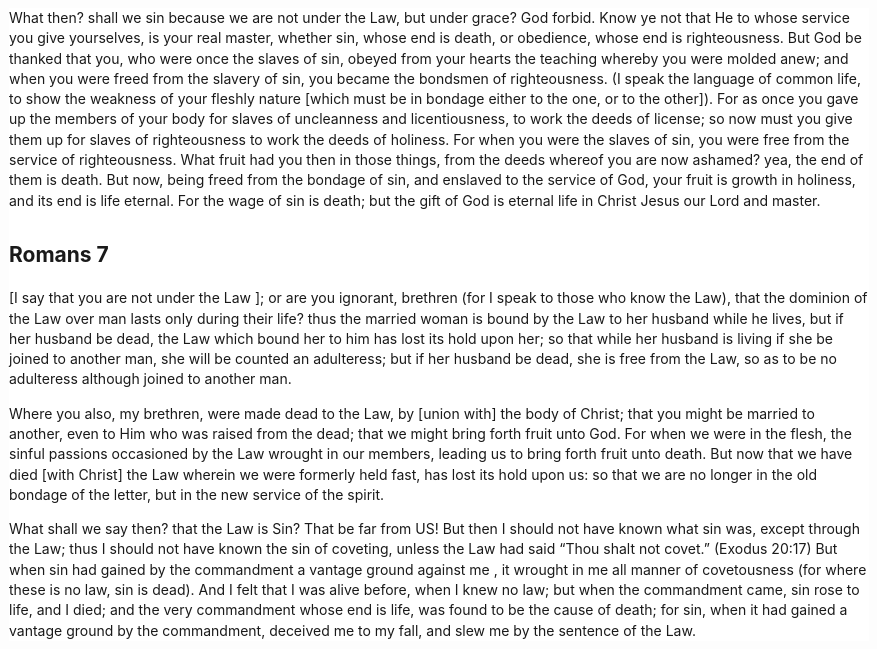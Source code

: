 What then? shall we sin because we are not under the Law, but under
grace? God forbid. Know ye not that He to whose service you give
yourselves, is your real master, whether sin, whose end is death, or
obedience, whose end is righteousness. But God be thanked that you, who
were once the slaves of sin, obeyed from your hearts the teaching
whereby you were molded anew; and when you were freed from the slavery
of sin, you became the bondsmen of righteousness. (I speak the language
of common life, to show the weakness of your fleshly nature [which must
be in bondage either to the one, or to the other]). For as once you gave
up the members of your body for slaves of uncleanness and
licentiousness, to work the deeds of license; so now must you give them
up for slaves of righteousness to work the deeds of holiness. For when
you were the slaves of sin, you were free from the service of
righteousness. What fruit had you then in those things, from the deeds
whereof you are now ashamed? yea, the end of them is death. But now,
being freed from the bondage of sin, and enslaved to the service of God,
your fruit is growth in holiness, and its end is life eternal. For the
wage of sin is death; but the gift of God is eternal life in Christ
Jesus our Lord and master.

Romans 7
--------

[I say that you are not under the Law ]; or are you ignorant, brethren
(for I speak to those who know the Law), that the dominion of the Law
over man lasts only during their life? thus the married woman is bound
by the Law to her husband while he lives, but if her husband be dead,
the Law which bound her to him has lost its hold upon her; so that while
her husband is living if she be joined to another man, she will be
counted an adulteress; but if her husband be dead, she is free from the
Law, so as to be no adulteress although joined to another man.

Where you also, my brethren, were made dead to the Law, by [union with]
the body of Christ; that you might be married to another, even to Him
who was raised from the dead; that we might bring forth fruit unto God.
For when we were in the flesh, the sinful passions occasioned by the Law
wrought in our members, leading us to bring forth fruit unto death. But
now that we have died [with Christ] the Law wherein we were formerly
held fast, has lost its hold upon us: so that we are no longer in the
old bondage of the letter, but in the new service of the spirit.

What shall we say then? that the Law is Sin? That be far from US! But
then I should not have known what sin was, except through the Law; thus
I should not have known the sin of coveting, unless the Law had said
“Thou shalt not covet.” (Exodus 20:17) But when sin had gained by the
commandment a vantage ground against me , it wrought in me all manner of
covetousness (for where these is no law, sin is dead). And I felt that I
was alive before, when I knew no law; but when the commandment came, sin
rose to life, and I died; and the very commandment whose end is life,
was found to be the cause of death; for sin, when it had gained a
vantage ground by the commandment, deceived me to my fall, and slew me
by the sentence of the Law.
